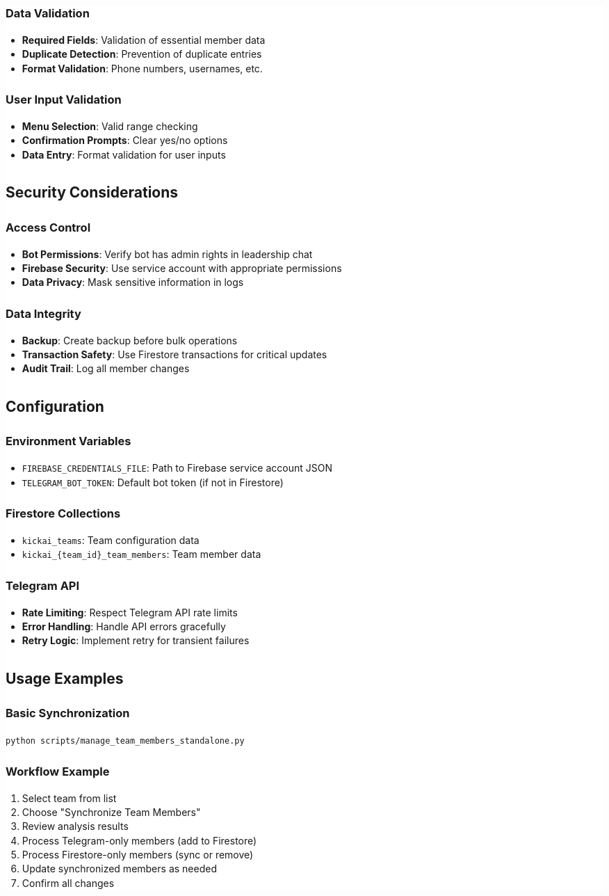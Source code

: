 ### Data Validation
- **Required Fields**: Validation of essential member data
- **Duplicate Detection**: Prevention of duplicate entries
- **Format Validation**: Phone numbers, usernames, etc.

### User Input Validation
- **Menu Selection**: Valid range checking
- **Confirmation Prompts**: Clear yes/no options
- **Data Entry**: Format validation for user inputs

## Security Considerations

### Access Control
- **Bot Permissions**: Verify bot has admin rights in leadership chat
- **Firebase Security**: Use service account with appropriate permissions
- **Data Privacy**: Mask sensitive information in logs

### Data Integrity
- **Backup**: Create backup before bulk operations
- **Transaction Safety**: Use Firestore transactions for critical updates
- **Audit Trail**: Log all member changes

## Configuration

### Environment Variables
- `FIREBASE_CREDENTIALS_FILE`: Path to Firebase service account JSON
- `TELEGRAM_BOT_TOKEN`: Default bot token (if not in Firestore)

### Firestore Collections
- `kickai_teams`: Team configuration data
- `kickai_{team_id}_team_members`: Team member data

### Telegram API
- **Rate Limiting**: Respect Telegram API rate limits
- **Error Handling**: Handle API errors gracefully
- **Retry Logic**: Implement retry for transient failures

## Usage Examples

### Basic Synchronization
```bash
python scripts/manage_team_members_standalone.py
```

### Workflow Example
1. Select team from list
2. Choose "Synchronize Team Members"
3. Review analysis results
4. Process Telegram-only members (add to Firestore)
5. Process Firestore-only members (sync or remove)
6. Update synchronized members as needed
7. Confirm all changes
